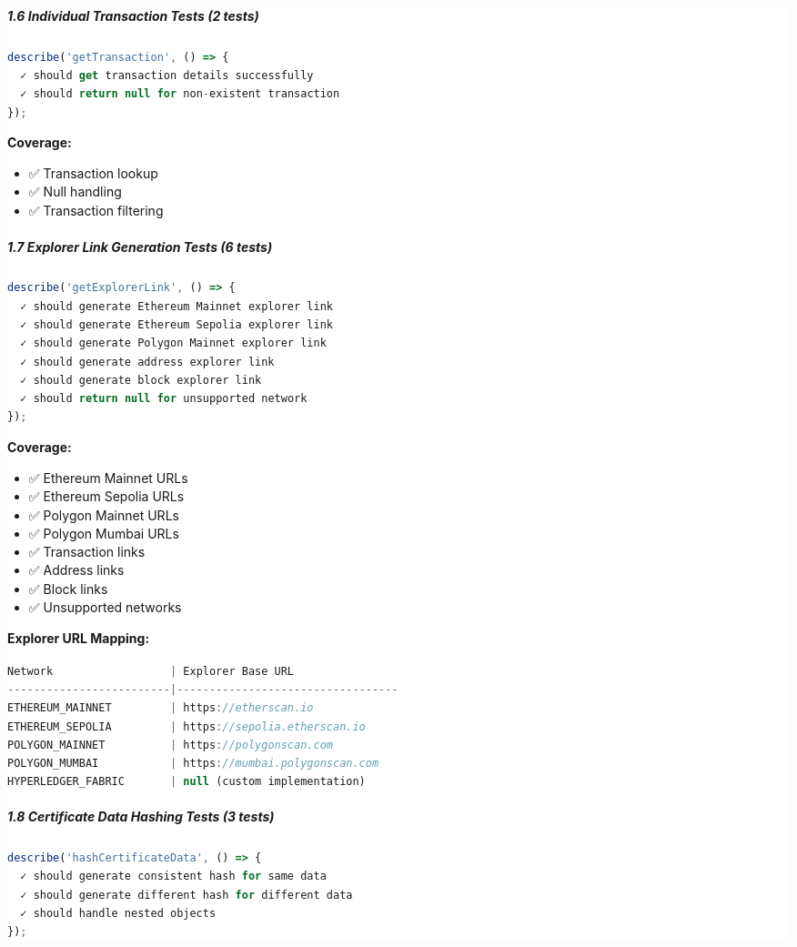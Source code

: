 ##### 1.6 Individual Transaction Tests (2 tests)
```typescript
describe('getTransaction', () => {
  ✓ should get transaction details successfully
  ✓ should return null for non-existent transaction
});
```

**Coverage:**
- ✅ Transaction lookup
- ✅ Null handling
- ✅ Transaction filtering

##### 1.7 Explorer Link Generation Tests (6 tests)
```typescript
describe('getExplorerLink', () => {
  ✓ should generate Ethereum Mainnet explorer link
  ✓ should generate Ethereum Sepolia explorer link
  ✓ should generate Polygon Mainnet explorer link
  ✓ should generate address explorer link
  ✓ should generate block explorer link
  ✓ should return null for unsupported network
});
```

**Coverage:**
- ✅ Ethereum Mainnet URLs
- ✅ Ethereum Sepolia URLs
- ✅ Polygon Mainnet URLs
- ✅ Polygon Mumbai URLs
- ✅ Transaction links
- ✅ Address links
- ✅ Block links
- ✅ Unsupported networks

**Explorer URL Mapping:**
```typescript
Network                  | Explorer Base URL
-------------------------|----------------------------------
ETHEREUM_MAINNET         | https://etherscan.io
ETHEREUM_SEPOLIA         | https://sepolia.etherscan.io
POLYGON_MAINNET          | https://polygonscan.com
POLYGON_MUMBAI           | https://mumbai.polygonscan.com
HYPERLEDGER_FABRIC       | null (custom implementation)
```

##### 1.8 Certificate Data Hashing Tests (3 tests)
```typescript
describe('hashCertificateData', () => {
  ✓ should generate consistent hash for same data
  ✓ should generate different hash for different data
  ✓ should handle nested objects
});
```
